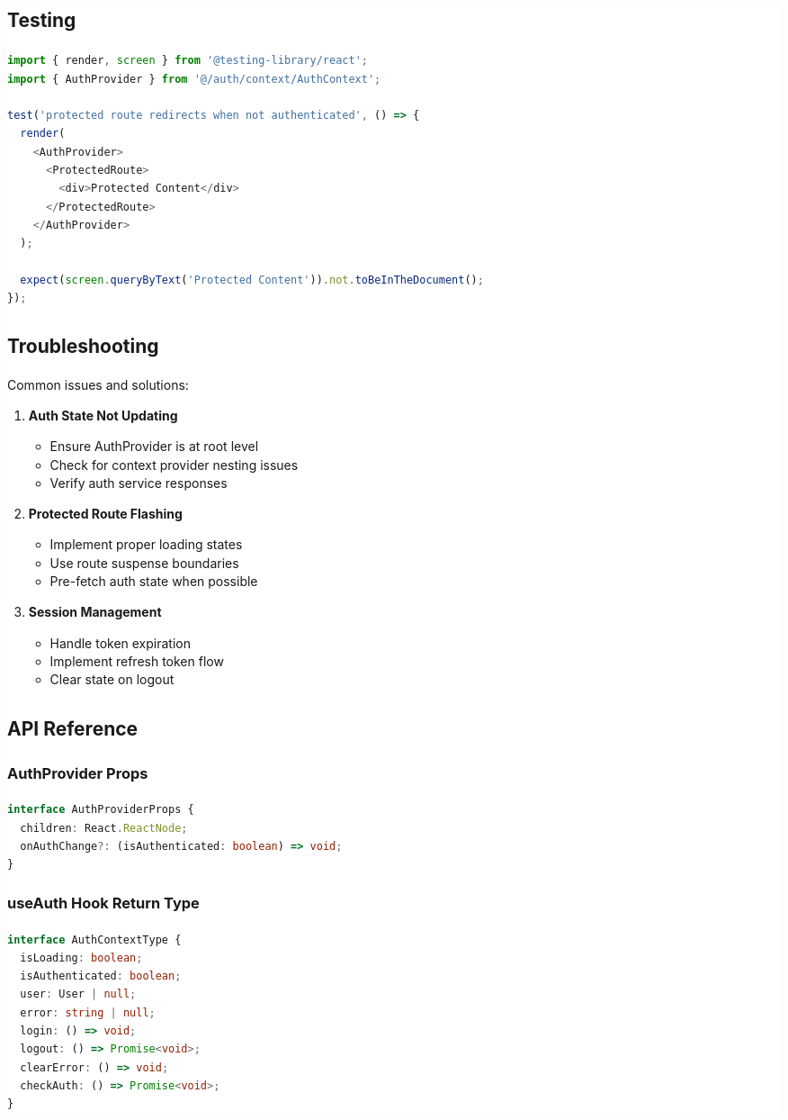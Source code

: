 ## Testing

```javascript
import { render, screen } from '@testing-library/react';
import { AuthProvider } from '@/auth/context/AuthContext';

test('protected route redirects when not authenticated', () => {
  render(
    <AuthProvider>
      <ProtectedRoute>
        <div>Protected Content</div>
      </ProtectedRoute>
    </AuthProvider>
  );
  
  expect(screen.queryByText('Protected Content')).not.toBeInTheDocument();
});
```

## Troubleshooting

Common issues and solutions:

1. **Auth State Not Updating**
   - Ensure AuthProvider is at root level
   - Check for context provider nesting issues
   - Verify auth service responses

2. **Protected Route Flashing**
   - Implement proper loading states
   - Use route suspense boundaries
   - Pre-fetch auth state when possible

3. **Session Management**
   - Handle token expiration
   - Implement refresh token flow
   - Clear state on logout

## API Reference

### AuthProvider Props
```typescript
interface AuthProviderProps {
  children: React.ReactNode;
  onAuthChange?: (isAuthenticated: boolean) => void;
}
```

### useAuth Hook Return Type
```typescript
interface AuthContextType {
  isLoading: boolean;
  isAuthenticated: boolean;
  user: User | null;
  error: string | null;
  login: () => void;
  logout: () => Promise<void>;
  clearError: () => void;
  checkAuth: () => Promise<void>;
}
```
